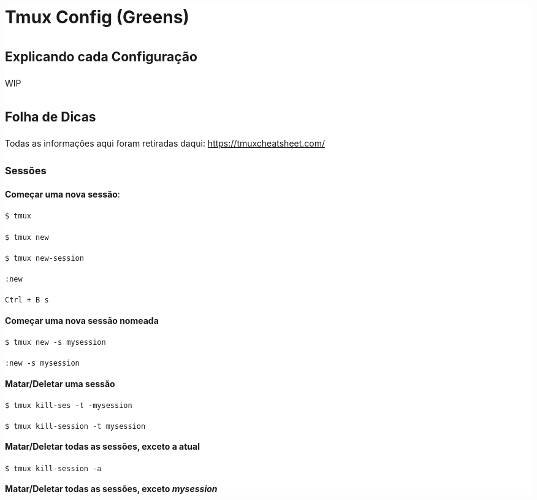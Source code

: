 # Tmux Config (Greens)

## Explicando cada Configuração

WIP

## Folha de Dicas

Todas as informações aqui foram retiradas daqui: https://tmuxcheatsheet.com/

### Sessões

**Começar uma nova sessão**:

```
$ tmux
```

```
$ tmux new
```

```
$ tmux new-session
```

```
:new
```

`Ctrl + B s`

**Começar uma nova sessão nomeada**

```
$ tmux new -s mysession
```

```
:new -s mysession
```

**Matar/Deletar uma sessão**

```
$ tmux kill-ses -t -mysession
```

```
$ tmux kill-session -t mysession
```

**Matar/Deletar todas as sessões, exceto a atual**

```
$ tmux kill-session -a
```

**Matar/Deletar todas as sessões, exceto _mysession_**
